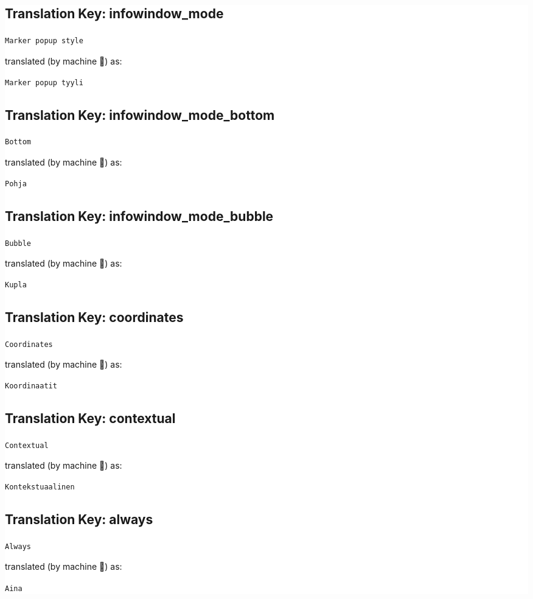 
## Translation Key: infowindow_mode
```
Marker popup style
```
translated (by machine 🤖) as:
```
Marker popup tyyli
```


## Translation Key: infowindow_mode_bottom
```
Bottom
```
translated (by machine 🤖) as:
```
Pohja
```


## Translation Key: infowindow_mode_bubble
```
Bubble
```
translated (by machine 🤖) as:
```
Kupla
```


## Translation Key: coordinates
```
Coordinates
```
translated (by machine 🤖) as:
```
Koordinaatit
```


## Translation Key: contextual
```
Contextual
```
translated (by machine 🤖) as:
```
Kontekstuaalinen
```


## Translation Key: always
```
Always
```
translated (by machine 🤖) as:
```
Aina
```
